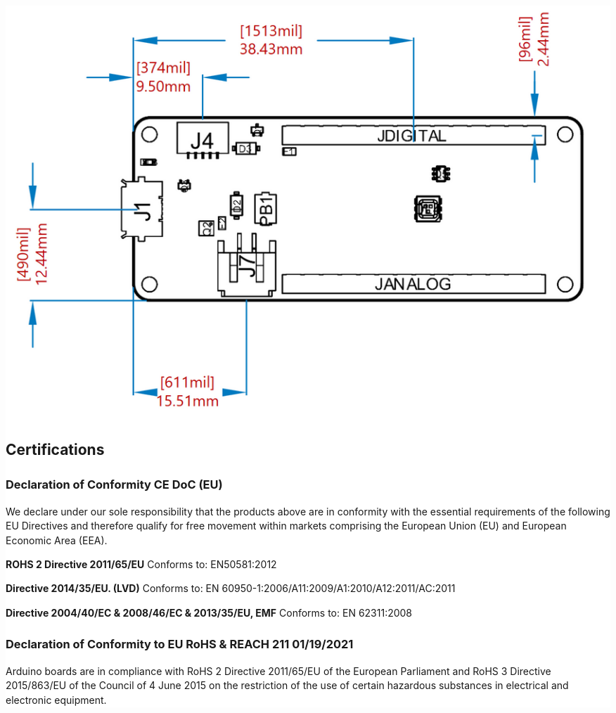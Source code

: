 ![MKR WiFi 1010 Connector Positions](assets/mkrwifif1010_connectorPositions.png)

## Certifications
### Declaration of Conformity CE DoC (EU)
We declare under our sole responsibility that the products above are in conformity with the essential requirements of the following EU Directives and therefore qualify for free movement within markets comprising the European Union (EU) and European Economic Area (EEA).

**ROHS 2 Directive 2011/65/EU**
Conforms to: EN50581:2012

**Directive 2014/35/EU. (LVD)**
Conforms to: EN 60950-1:2006/A11:2009/A1:2010/A12:2011/AC:2011

**Directive 2004/40/EC & 2008/46/EC & 2013/35/EU, EMF**
Conforms to: EN 62311:2008

### Declaration of Conformity to EU RoHS & REACH 211 01/19/2021
Arduino boards are in compliance with RoHS 2 Directive 2011/65/EU of the European Parliament and RoHS 3 Directive 2015/863/EU of the Council of 4 June 2015 on the restriction of the use of certain hazardous substances in electrical and electronic equipment. 
